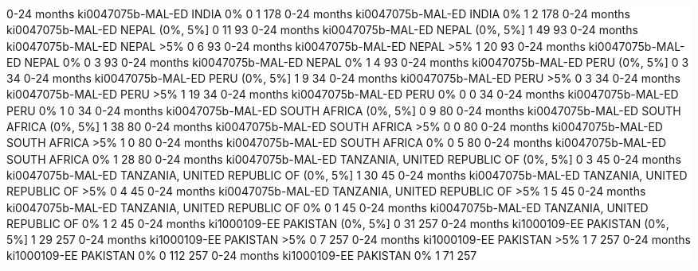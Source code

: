 0-24 months   ki0047075b-MAL-ED          INDIA                          0%                     0        1    178
0-24 months   ki0047075b-MAL-ED          INDIA                          0%                     1        2    178
0-24 months   ki0047075b-MAL-ED          NEPAL                          (0%, 5%]               0       11     93
0-24 months   ki0047075b-MAL-ED          NEPAL                          (0%, 5%]               1       49     93
0-24 months   ki0047075b-MAL-ED          NEPAL                          >5%                    0        6     93
0-24 months   ki0047075b-MAL-ED          NEPAL                          >5%                    1       20     93
0-24 months   ki0047075b-MAL-ED          NEPAL                          0%                     0        3     93
0-24 months   ki0047075b-MAL-ED          NEPAL                          0%                     1        4     93
0-24 months   ki0047075b-MAL-ED          PERU                           (0%, 5%]               0        3     34
0-24 months   ki0047075b-MAL-ED          PERU                           (0%, 5%]               1        9     34
0-24 months   ki0047075b-MAL-ED          PERU                           >5%                    0        3     34
0-24 months   ki0047075b-MAL-ED          PERU                           >5%                    1       19     34
0-24 months   ki0047075b-MAL-ED          PERU                           0%                     0        0     34
0-24 months   ki0047075b-MAL-ED          PERU                           0%                     1        0     34
0-24 months   ki0047075b-MAL-ED          SOUTH AFRICA                   (0%, 5%]               0        9     80
0-24 months   ki0047075b-MAL-ED          SOUTH AFRICA                   (0%, 5%]               1       38     80
0-24 months   ki0047075b-MAL-ED          SOUTH AFRICA                   >5%                    0        0     80
0-24 months   ki0047075b-MAL-ED          SOUTH AFRICA                   >5%                    1        0     80
0-24 months   ki0047075b-MAL-ED          SOUTH AFRICA                   0%                     0        5     80
0-24 months   ki0047075b-MAL-ED          SOUTH AFRICA                   0%                     1       28     80
0-24 months   ki0047075b-MAL-ED          TANZANIA, UNITED REPUBLIC OF   (0%, 5%]               0        3     45
0-24 months   ki0047075b-MAL-ED          TANZANIA, UNITED REPUBLIC OF   (0%, 5%]               1       30     45
0-24 months   ki0047075b-MAL-ED          TANZANIA, UNITED REPUBLIC OF   >5%                    0        4     45
0-24 months   ki0047075b-MAL-ED          TANZANIA, UNITED REPUBLIC OF   >5%                    1        5     45
0-24 months   ki0047075b-MAL-ED          TANZANIA, UNITED REPUBLIC OF   0%                     0        1     45
0-24 months   ki0047075b-MAL-ED          TANZANIA, UNITED REPUBLIC OF   0%                     1        2     45
0-24 months   ki1000109-EE               PAKISTAN                       (0%, 5%]               0       31    257
0-24 months   ki1000109-EE               PAKISTAN                       (0%, 5%]               1       29    257
0-24 months   ki1000109-EE               PAKISTAN                       >5%                    0        7    257
0-24 months   ki1000109-EE               PAKISTAN                       >5%                    1        7    257
0-24 months   ki1000109-EE               PAKISTAN                       0%                     0      112    257
0-24 months   ki1000109-EE               PAKISTAN                       0%                     1       71    257